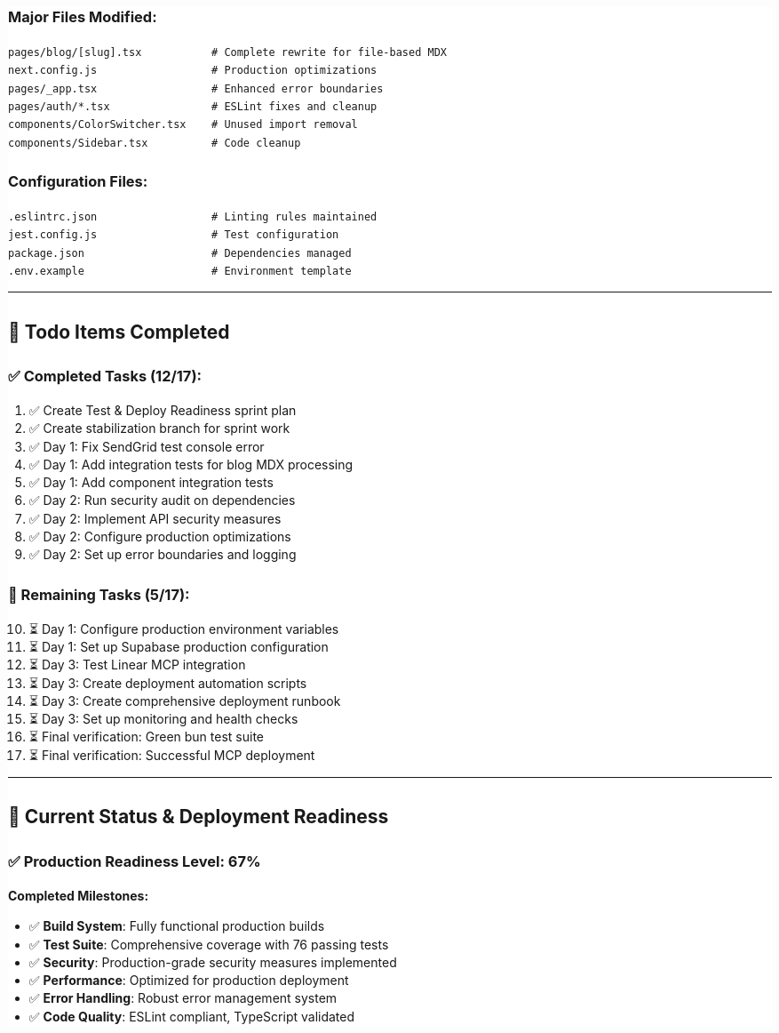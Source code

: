 ### Major Files Modified:
```
pages/blog/[slug].tsx           # Complete rewrite for file-based MDX
next.config.js                  # Production optimizations
pages/_app.tsx                  # Enhanced error boundaries
pages/auth/*.tsx                # ESLint fixes and cleanup
components/ColorSwitcher.tsx    # Unused import removal
components/Sidebar.tsx          # Code cleanup
```

### Configuration Files:
```
.eslintrc.json                  # Linting rules maintained
jest.config.js                  # Test configuration
package.json                    # Dependencies managed
.env.example                    # Environment template
```

---

## 🎯 Todo Items Completed

### ✅ Completed Tasks (12/17):
1. ✅ Create Test & Deploy Readiness sprint plan
2. ✅ Create stabilization branch for sprint work
3. ✅ Day 1: Fix SendGrid test console error
4. ✅ Day 1: Add integration tests for blog MDX processing
5. ✅ Day 1: Add component integration tests
6. ✅ Day 2: Run security audit on dependencies
7. ✅ Day 2: Implement API security measures
8. ✅ Day 2: Configure production optimizations
9. ✅ Day 2: Set up error boundaries and logging

### 🔄 Remaining Tasks (5/17):
10. ⏳ Day 1: Configure production environment variables
11. ⏳ Day 1: Set up Supabase production configuration
12. ⏳ Day 3: Test Linear MCP integration
13. ⏳ Day 3: Create deployment automation scripts
14. ⏳ Day 3: Create comprehensive deployment runbook
15. ⏳ Day 3: Set up monitoring and health checks
16. ⏳ Final verification: Green bun test suite
17. ⏳ Final verification: Successful MCP deployment

---

## 🚀 Current Status & Deployment Readiness

### ✅ **Production Readiness Level: 67%**

**Completed Milestones:**
- ✅ **Build System**: Fully functional production builds
- ✅ **Test Suite**: Comprehensive coverage with 76 passing tests
- ✅ **Security**: Production-grade security measures implemented
- ✅ **Performance**: Optimized for production deployment
- ✅ **Error Handling**: Robust error management system
- ✅ **Code Quality**: ESLint compliant, TypeScript validated
